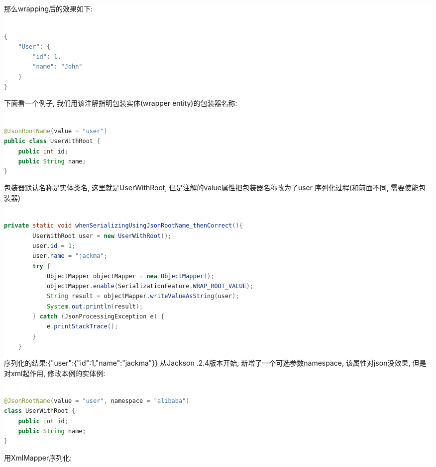 那么wrapping后的效果如下:

```JAVA

{
    "User": {
        "id": 1,
        "name": "John"
    }
}
```

下面看一个例子, 我们用该注解指明包装实体(wrapper entity)的包装器名称:

```JAVA

@JsonRootName(value = "user")
public class UserWithRoot {
    public int id;
    public String name;
}
```

包装器默认名称是实体类名, 这里就是UserWithRoot, 但是注解的value属性把包装器名称改为了user
序列化过程(和前面不同, 需要使能包装器)

```JAVA

private static void whenSerializingUsingJsonRootName_thenCorrect(){
        UserWithRoot user = new UserWithRoot();
        user.id = 1;
        user.name = "jackma";
        try {
            ObjectMapper objectMapper = new ObjectMapper();
            objectMapper.enable(SerializationFeature.WRAP_ROOT_VALUE);
            String result = objectMapper.writeValueAsString(user);
            System.out.println(result);
        } catch (JsonProcessingException e) {
            e.printStackTrace();
        }
    }
```

序列化的结果:{"user":{"id":1,"name":"jackma"}}
从Jackson .2.4版本开始, 新增了一个可选参数namespace, 该属性对json没效果, 但是对xml起作用, 修改本例的实体例:

```JAVA

@JsonRootName(value = "user", namespace = "alibaba")
class UserWithRoot {
    public int id;
    public String name;
}
```

用XmlMapper序列化:
